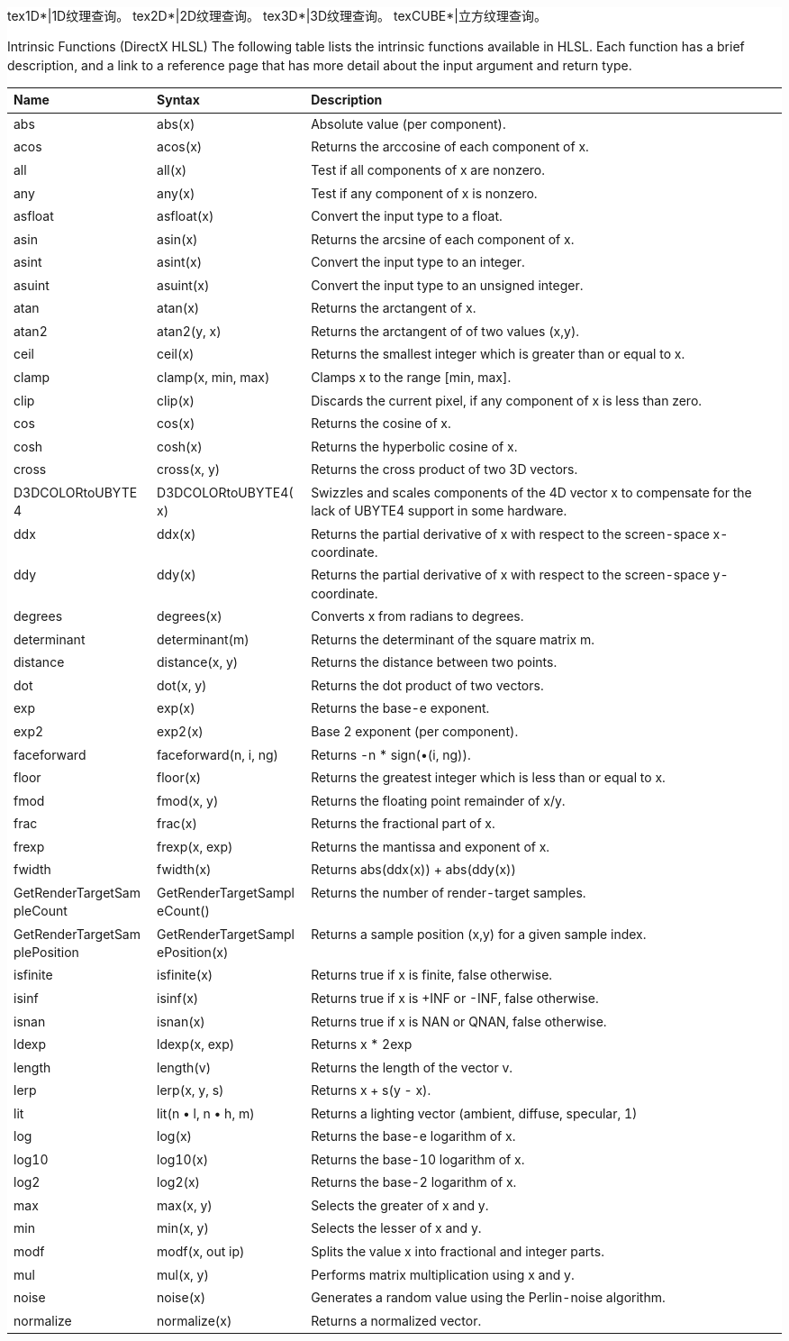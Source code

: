 tex1D*|1D纹理查询。
tex2D*|2D纹理查询。
tex3D*|3D纹理查询。
texCUBE*|立方纹理查询。

Intrinsic Functions (DirectX HLSL)
The following table lists the intrinsic functions available in HLSL. Each function has a brief description, and a link to a reference page that has more detail about the input argument and return type.

Name | Syntax | Description 
 :--- | :--- | :---- 
abs|abs(x)|Absolute value (per component).
acos|acos(x)|Returns the arccosine of each component of x.
all|all(x)|Test if all components of x are nonzero.
any|any(x)|Test if any component of x is nonzero.
asfloat|asfloat(x)|Convert the input type to a float.
asin|asin(x)|Returns the arcsine of each component of x.
asint|asint(x)|Convert the input type to an integer.
asuint|asuint(x)|Convert the input type to an unsigned integer.
atan|atan(x)|Returns the arctangent of x.
atan2|atan2(y, x)|Returns the arctangent of of two values (x,y).
ceil|ceil(x)|Returns the smallest integer which is greater than or equal to x.
clamp|clamp(x, min, max)|Clamps x to the range [min, max].
clip|clip(x)|Discards the current pixel, if any component of x is less than zero.
cos|cos(x)|Returns the cosine of x.
cosh|cosh(x)|Returns the hyperbolic cosine of x.
cross|cross(x, y)|Returns the cross product of two 3D vectors.
D3DCOLORtoUBYTE4|D3DCOLORtoUBYTE4(x)|Swizzles and scales components of the 4D vector x to compensate for the lack of UBYTE4 support in some hardware.
ddx|ddx(x)|Returns the partial derivative of x with respect to the screen-space x-coordinate.
ddy|ddy(x)|Returns the partial derivative of x with respect to the screen-space y-coordinate.
degrees|degrees(x)|Converts x from radians to degrees.
determinant|determinant(m)|Returns the determinant of the square matrix m.
distance|distance(x, y)|Returns the distance between two points.
dot|dot(x, y)|Returns the dot product of two vectors.
exp|exp(x)|Returns the base-e exponent.
exp2|exp2(x)|Base 2 exponent (per component).
faceforward|faceforward(n, i, ng)|Returns -n * sign(•(i, ng)).
floor|floor(x)|Returns the greatest integer which is less than or equal to x.
fmod|fmod(x, y)|Returns the floating point remainder of x/y.
frac|frac(x)|Returns the fractional part of x.
frexp|frexp(x, exp)|Returns the mantissa and exponent of x.
fwidth|fwidth(x)|Returns abs(ddx(x)) + abs(ddy(x))
GetRenderTargetSampleCount|GetRenderTargetSampleCount()|Returns the number of render-target samples.
GetRenderTargetSamplePosition|GetRenderTargetSamplePosition(x)|Returns a sample position (x,y) for a given sample index.
isfinite|isfinite(x)|Returns true if x is finite, false otherwise.
isinf|isinf(x)|Returns true if x is +INF or -INF, false otherwise.
isnan|isnan(x)|Returns true if x is NAN or QNAN, false otherwise.
ldexp|ldexp(x, exp)|Returns x * 2exp
length|length(v)|Returns the length of the vector v.
lerp|lerp(x, y, s)|Returns x + s(y - x).
lit|lit(n • l, n • h, m)|Returns a lighting vector (ambient, diffuse, specular, 1)
log|log(x)|Returns the base-e logarithm of x.
log10|log10(x)|Returns the base-10 logarithm of x.
log2|log2(x)|Returns the base-2 logarithm of x.
max|max(x, y)|Selects the greater of x and y.
min|min(x, y)|Selects the lesser of x and y.
modf|modf(x, out ip)|Splits the value x into fractional and integer parts.
mul|mul(x, y)|Performs matrix multiplication using x and y.
noise|noise(x)|Generates a random value using the Perlin-noise algorithm.
normalize|normalize(x)|Returns a normalized vector.